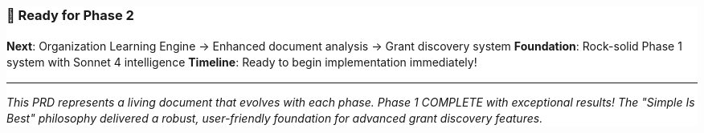### 🎯 Ready for Phase 2
**Next**: Organization Learning Engine → Enhanced document analysis → Grant discovery system
**Foundation**: Rock-solid Phase 1 system with Sonnet 4 intelligence
**Timeline**: Ready to begin implementation immediately!

---

*This PRD represents a living document that evolves with each phase. Phase 1 COMPLETE with exceptional results! The "Simple Is Best" philosophy delivered a robust, user-friendly foundation for advanced grant discovery features.*